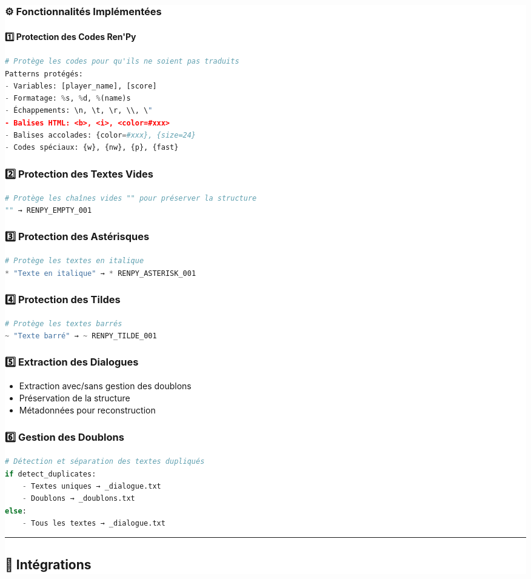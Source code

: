 ### ⚙️ Fonctionnalités Implémentées

#### 1️⃣ **Protection des Codes Ren'Py**
```python
# Protège les codes pour qu'ils ne soient pas traduits
Patterns protégés:
- Variables: [player_name], [score]
- Formatage: %s, %d, %(name)s
- Échappements: \n, \t, \r, \\, \"
- Balises HTML: <b>, <i>, <color=#xxx>
- Balises accolades: {color=#xxx}, {size=24}
- Codes spéciaux: {w}, {nw}, {p}, {fast}
```

### 2️⃣ **Protection des Textes Vides**
```python
# Protège les chaînes vides "" pour préserver la structure
"" → RENPY_EMPTY_001
```

### 3️⃣ **Protection des Astérisques**
```python
# Protège les textes en italique
* "Texte en italique" → * RENPY_ASTERISK_001
```

### 4️⃣ **Protection des Tildes**
```python
# Protège les textes barrés
~ "Texte barré" → ~ RENPY_TILDE_001
```

### 5️⃣ **Extraction des Dialogues**
- Extraction avec/sans gestion des doublons
- Préservation de la structure
- Métadonnées pour reconstruction

### 6️⃣ **Gestion des Doublons**
```python
# Détection et séparation des textes dupliqués
if detect_duplicates:
    - Textes uniques → _dialogue.txt
    - Doublons → _doublons.txt
else:
    - Tous les textes → _dialogue.txt
```

---

## 🔗 Intégrations
